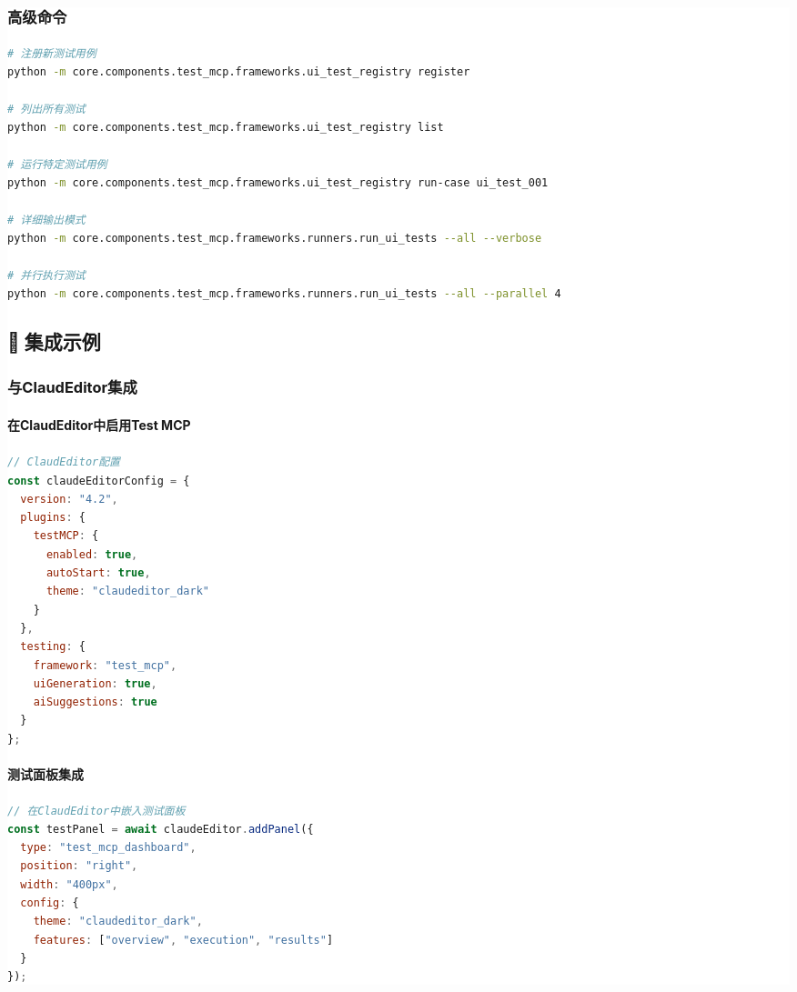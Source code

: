 ```bash
```

### **高级命令**

```bash
# 注册新测试用例
python -m core.components.test_mcp.frameworks.ui_test_registry register

# 列出所有测试
python -m core.components.test_mcp.frameworks.ui_test_registry list

# 运行特定测试用例
python -m core.components.test_mcp.frameworks.ui_test_registry run-case ui_test_001

# 详细输出模式
python -m core.components.test_mcp.frameworks.runners.run_ui_tests --all --verbose

# 并行执行测试
python -m core.components.test_mcp.frameworks.runners.run_ui_tests --all --parallel 4
```

## 🔗 **集成示例**

### **与ClaudEditor集成**

#### **在ClaudEditor中启用Test MCP**
```javascript
// ClaudEditor配置
const claudeEditorConfig = {
  version: "4.2",
  plugins: {
    testMCP: {
      enabled: true,
      autoStart: true,
      theme: "claudeditor_dark"
    }
  },
  testing: {
    framework: "test_mcp",
    uiGeneration: true,
    aiSuggestions: true
  }
};
```

#### **测试面板集成**
```javascript
// 在ClaudEditor中嵌入测试面板
const testPanel = await claudeEditor.addPanel({
  type: "test_mcp_dashboard",
  position: "right",
  width: "400px",
  config: {
    theme: "claudeditor_dark",
    features: ["overview", "execution", "results"]
  }
});
```
